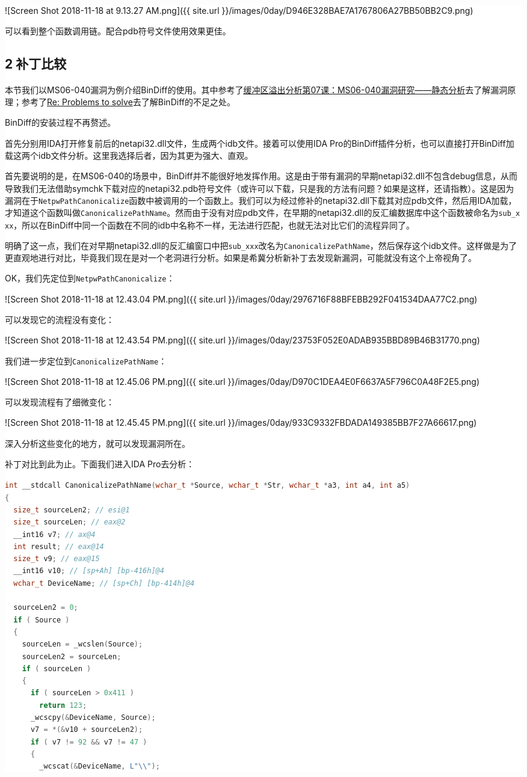![Screen Shot 2018-11-18 at 9.13.27 AM.png]({{ site.url }}/images/0day/D946E328BAE7A1767806A27BB50BB2C9.png)

可以看到整个函数调用链。配合pdb符号文件使用效果更佳。

## 2 补丁比较

本节我们以MS06-040漏洞为例介绍BinDiff的使用。其中参考了[缓冲区溢出分析第07课：MS06-040漏洞研究——静态分析](https://blog.csdn.net/ioio_jy/article/details/50222475)去了解漏洞原理；参考了[Re: Problems to solve](https://seclists.org/dailydave/2006/q3/149)去了解BinDiff的不足之处。

BinDiff的安装过程不再赘述。

首先分别用IDA打开修复前后的netapi32.dll文件，生成两个idb文件。接着可以使用IDA Pro的BinDiff插件分析，也可以直接打开BinDiff加载这两个idb文件分析。这里我选择后者，因为其更为强大、直观。

首先要说明的是，在MS06-040的场景中，BinDiff并不能很好地发挥作用。这是由于带有漏洞的早期netapi32.dll不包含debug信息，从而导致我们无法借助symchk下载对应的netapi32.pdb符号文件（或许可以下载，只是我的方法有问题？如果是这样，还请指教）。这是因为漏洞在于`NetpwPathCanonicalize`函数中被调用的一个函数上。我们可以为经过修补的netapi32.dll下载其对应pdb文件，然后用IDA加载，才知道这个函数叫做`CanonicalizePathName`。然而由于没有对应pdb文件，在早期的netapi32.dll的反汇编数据库中这个函数被命名为`sub_xxx`，所以在BinDiff中同一个函数在不同的idb中名称不一样，无法进行匹配，也就无法对比它们的流程异同了。

明确了这一点，我们在对早期netapi32.dll的反汇编窗口中把`sub_xxx`改名为`CanonicalizePathName`，然后保存这个idb文件。这样做是为了更直观地进行对比，毕竟我们现在是对一个老洞进行分析。如果是希冀分析新补丁去发现新漏洞，可能就没有这个上帝视角了。

OK，我们先定位到`NetpwPathCanonicalize`：

![Screen Shot 2018-11-18 at 12.43.04 PM.png]({{ site.url }}/images/0day/2976716F88BFEBB292F041534DAA77C2.png)

可以发现它的流程没有变化：

![Screen Shot 2018-11-18 at 12.43.54 PM.png]({{ site.url }}/images/0day/23753F052E0ADAB935BBD89B46B31770.png)

我们进一步定位到`CanonicalizePathName`：

![Screen Shot 2018-11-18 at 12.45.06 PM.png]({{ site.url }}/images/0day/D970C1DEA4E0F6637A5F796C0A48F2E5.png)

可以发现流程有了细微变化：

![Screen Shot 2018-11-18 at 12.45.45 PM.png]({{ site.url }}/images/0day/933C9332FBDADA149385BB7F27A66617.png)

深入分析这些变化的地方，就可以发现漏洞所在。

补丁对比到此为止。下面我们进入IDA Pro去分析：

```c
int __stdcall CanonicalizePathName(wchar_t *Source, wchar_t *Str, wchar_t *a3, int a4, int a5)
{
  size_t sourceLen2; // esi@1
  size_t sourceLen; // eax@2
  __int16 v7; // ax@4
  int result; // eax@14
  size_t v9; // eax@15
  __int16 v10; // [sp+Ah] [bp-416h]@4
  wchar_t DeviceName; // [sp+Ch] [bp-414h]@4

  sourceLen2 = 0;
  if ( Source )
  {
    sourceLen = _wcslen(Source);
    sourceLen2 = sourceLen;
    if ( sourceLen )
    {
      if ( sourceLen > 0x411 )
        return 123;
      _wcscpy(&DeviceName, Source);
      v7 = *(&v10 + sourceLen2);
      if ( v7 != 92 && v7 != 47 )
      {
        _wcscat(&DeviceName, L"\\");
```